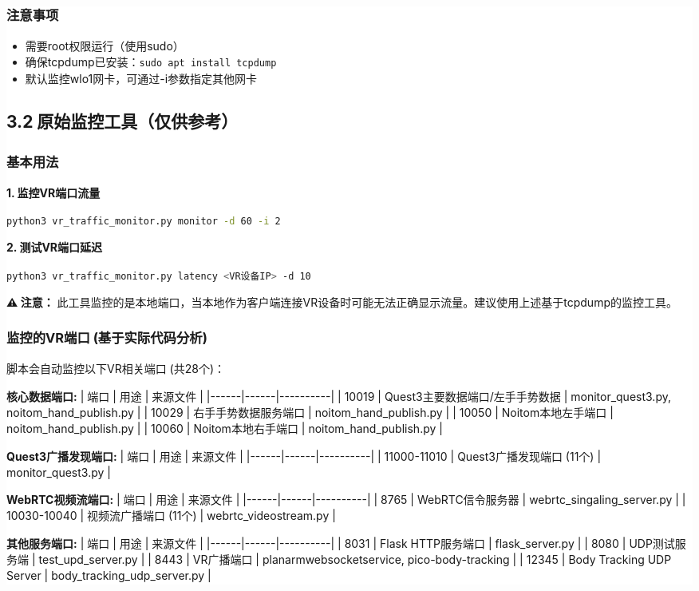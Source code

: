 ### 注意事项

- 需要root权限运行（使用sudo）
- 确保tcpdump已安装：`sudo apt install tcpdump`
- 默认监控wlo1网卡，可通过-i参数指定其他网卡

## 3.2 原始监控工具（仅供参考）

### 基本用法

**1. 监控VR端口流量**

```bash
python3 vr_traffic_monitor.py monitor -d 60 -i 2
```

**2. 测试VR端口延迟**

```bash
python3 vr_traffic_monitor.py latency <VR设备IP> -d 10
```

**⚠️ 注意：** 此工具监控的是本地端口，当本地作为客户端连接VR设备时可能无法正确显示流量。建议使用上述基于tcpdump的监控工具。

### 监控的VR端口 (基于实际代码分析)

脚本会自动监控以下VR相关端口 (共28个)：

**核心数据端口:**
| 端口 | 用途 | 来源文件 |
|------|------|----------|
| 10019 | Quest3主要数据端口/左手手势数据 | monitor_quest3.py, noitom_hand_publish.py |
| 10029 | 右手手势数据服务端口 | noitom_hand_publish.py |
| 10050 | Noitom本地左手端口 | noitom_hand_publish.py |
| 10060 | Noitom本地右手端口 | noitom_hand_publish.py |

**Quest3广播发现端口:**
| 端口 | 用途 | 来源文件 |
|------|------|----------|
| 11000-11010 | Quest3广播发现端口 (11个) | monitor_quest3.py |

**WebRTC视频流端口:**
| 端口 | 用途 | 来源文件 |
|------|------|----------|
| 8765 | WebRTC信令服务器 | webrtc_singaling_server.py |
| 10030-10040 | 视频流广播端口 (11个) | webrtc_videostream.py |

**其他服务端口:**
| 端口 | 用途 | 来源文件 |
|------|------|----------|
| 8031 | Flask HTTP服务端口 | flask_server.py |
| 8080 | UDP测试服务端 | test_upd_server.py |
| 8443 | VR广播端口 | planarmwebsocketservice, pico-body-tracking |
| 12345 | Body Tracking UDP Server | body_tracking_udp_server.py |
